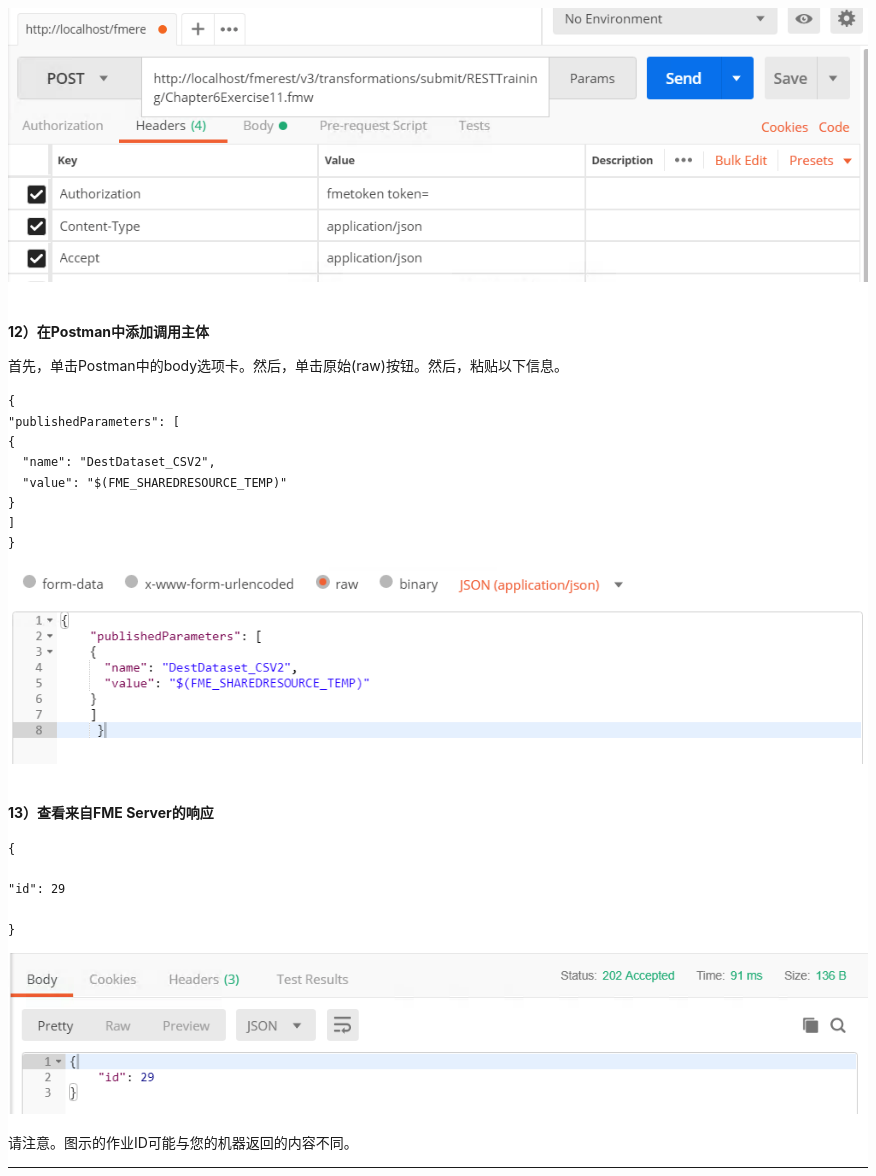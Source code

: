 <p><a target="_blank" rel="noopener noreferrer" href="./Images/image6.3.5.SubmitURL.png"><img src="./Images/image6.3.5.SubmitURL.png" alt="" style="max-width:100%;"></a></p>
<p><br><strong><font style="vertical-align: inherit;"><font style="vertical-align: inherit;">12）在Postman中添加调用主体</font></font></strong></p>
<p><font style="vertical-align: inherit;"><font style="vertical-align: inherit;">首先，单击Postman中的body选项卡。</font><font style="vertical-align: inherit;">然后，单击原始(raw)按钮。</font><font style="vertical-align: inherit;">然后，粘贴以下信息。</font></font></p>
<pre><code>{<font></font>
"publishedParameters": [<font></font>
{<font></font>
  "name": "DestDataset_CSV2",<font></font>
  "value": "$(FME_SHAREDRESOURCE_TEMP)"<font></font>
}<font></font>
]<font></font>
}<font></font>
</code></pre>
<p><a target="_blank" rel="noopener noreferrer" href="./Images/image6.3.6.SubmitBody.png"><img src="./Images/image6.3.6.SubmitBody.png" alt="" style="max-width:100%;"></a></p>
<p><br><strong><font style="vertical-align: inherit;"><font style="vertical-align: inherit;">13）查看来自FME Server的响应</font></font></strong></p>
<pre><code>{<font></font>
<font></font>
"id": 29<font></font>
<font></font>
}<font></font>
</code></pre>
<p><a target="_blank" rel="noopener noreferrer" href="./Images/image6.3.7.SubmitResult.png"><img src="./Images/image6.3.7.SubmitResult.png" alt="" style="max-width:100%;"></a></p>
<p><font style="vertical-align: inherit;"><font style="vertical-align: inherit;">请注意。</font><font style="vertical-align: inherit;">图示的作业ID可能与您的机器返回的内容不同。</font></font></p>
<hr>